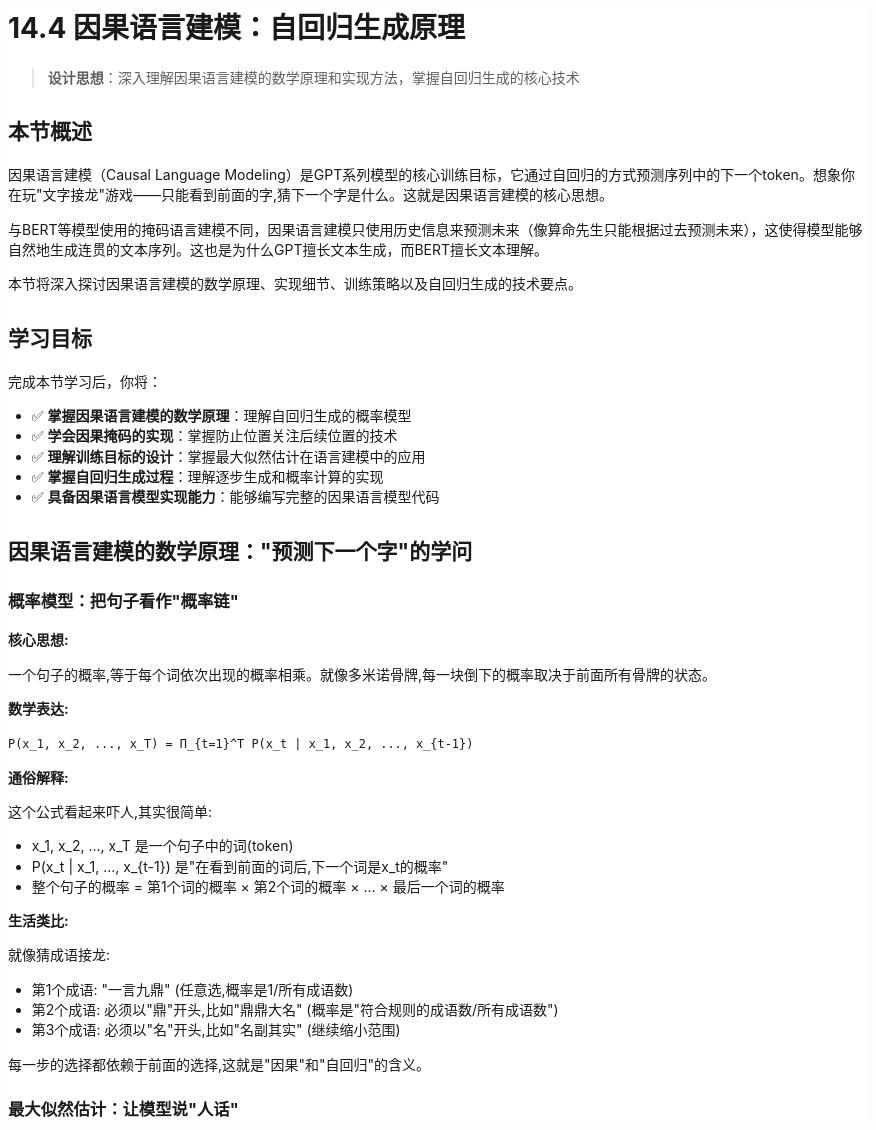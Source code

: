 # 14.4 因果语言建模：自回归生成原理

> **设计思想**：深入理解因果语言建模的数学原理和实现方法，掌握自回归生成的核心技术

## 本节概述

因果语言建模（Causal Language Modeling）是GPT系列模型的核心训练目标，它通过自回归的方式预测序列中的下一个token。想象你在玩"文字接龙"游戏——只能看到前面的字,猜下一个字是什么。这就是因果语言建模的核心思想。

与BERT等模型使用的掩码语言建模不同，因果语言建模只使用历史信息来预测未来（像算命先生只能根据过去预测未来），这使得模型能够自然地生成连贯的文本序列。这也是为什么GPT擅长文本生成，而BERT擅长文本理解。

本节将深入探讨因果语言建模的数学原理、实现细节、训练策略以及自回归生成的技术要点。

## 学习目标

完成本节学习后，你将：

- ✅ **掌握因果语言建模的数学原理**：理解自回归生成的概率模型
- ✅ **学会因果掩码的实现**：掌握防止位置关注后续位置的技术
- ✅ **理解训练目标的设计**：掌握最大似然估计在语言建模中的应用
- ✅ **掌握自回归生成过程**：理解逐步生成和概率计算的实现
- ✅ **具备因果语言模型实现能力**：能够编写完整的因果语言模型代码

## 因果语言建模的数学原理："预测下一个字"的学问

### 概率模型：把句子看作"概率链"

**核心思想:**

一个句子的概率,等于每个词依次出现的概率相乘。就像多米诺骨牌,每一块倒下的概率取决于前面所有骨牌的状态。

**数学表达:**

```
P(x_1, x_2, ..., x_T) = Π_{t=1}^T P(x_t | x_1, x_2, ..., x_{t-1})
```

**通俗解释:**

这个公式看起来吓人,其实很简单:
- x_1, x_2, ..., x_T 是一个句子中的词(token)
- P(x_t | x_1, ..., x_{t-1}) 是"在看到前面的词后,下一个词是x_t的概率"
- 整个句子的概率 = 第1个词的概率 × 第2个词的概率 × ... × 最后一个词的概率

**生活类比:**

就像猜成语接龙:
- 第1个成语: "一言九鼎" (任意选,概率是1/所有成语数)
- 第2个成语: 必须以"鼎"开头,比如"鼎鼎大名" (概率是"符合规则的成语数/所有成语数")
- 第3个成语: 必须以"名"开头,比如"名副其实" (继续缩小范围)

每一步的选择都依赖于前面的选择,这就是"因果"和"自回归"的含义。

### 最大似然估计：让模型说"人话"
